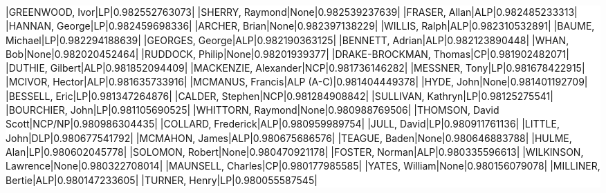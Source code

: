 |GREENWOOD, Ivor|LP|0.982552763073|
|SHERRY, Raymond|None|0.982539237639|
|FRASER, Allan|ALP|0.982485233313|
|HANNAN, George|LP|0.982459698336|
|ARCHER, Brian|None|0.982397138229|
|WILLIS, Ralph|ALP|0.982310532891|
|BAUME, Michael|LP|0.982294188639|
|GEORGES, George|ALP|0.982190363125|
|BENNETT, Adrian|ALP|0.982123890448|
|WHAN, Bob|None|0.982020452464|
|RUDDOCK, Philip|None|0.98201939377|
|DRAKE-BROCKMAN, Thomas|CP|0.981902482071|
|DUTHIE, Gilbert|ALP|0.981852094409|
|MACKENZIE, Alexander|NCP|0.981736146282|
|MESSNER, Tony|LP|0.981678422915|
|MCIVOR, Hector|ALP|0.981635733916|
|MCMANUS, Francis|ALP (A-C)|0.981404449378|
|HYDE, John|None|0.981401192709|
|BESSELL, Eric|LP|0.981347264876|
|CALDER, Stephen|NCP|0.981284908842|
|SULLIVAN, Kathryn|LP|0.98125275541|
|BOURCHIER, John|LP|0.981105690525|
|WHITTORN, Raymond|None|0.980988769506|
|THOMSON, David Scott|NCP/NP|0.980986304435|
|COLLARD, Frederick|ALP|0.980959989754|
|JULL, David|LP|0.980911761136|
|LITTLE, John|DLP|0.980677541792|
|MCMAHON, James|ALP|0.980675686576|
|TEAGUE, Baden|None|0.980646883788|
|HULME, Alan|LP|0.980602045778|
|SOLOMON, Robert|None|0.980470921178|
|FOSTER, Norman|ALP|0.980335596613|
|WILKINSON, Lawrence|None|0.980322708014|
|MAUNSELL, Charles|CP|0.980177985585|
|YATES, William|None|0.980156079078|
|MILLINER, Bertie|ALP|0.980147233605|
|TURNER, Henry|LP|0.980055587545|